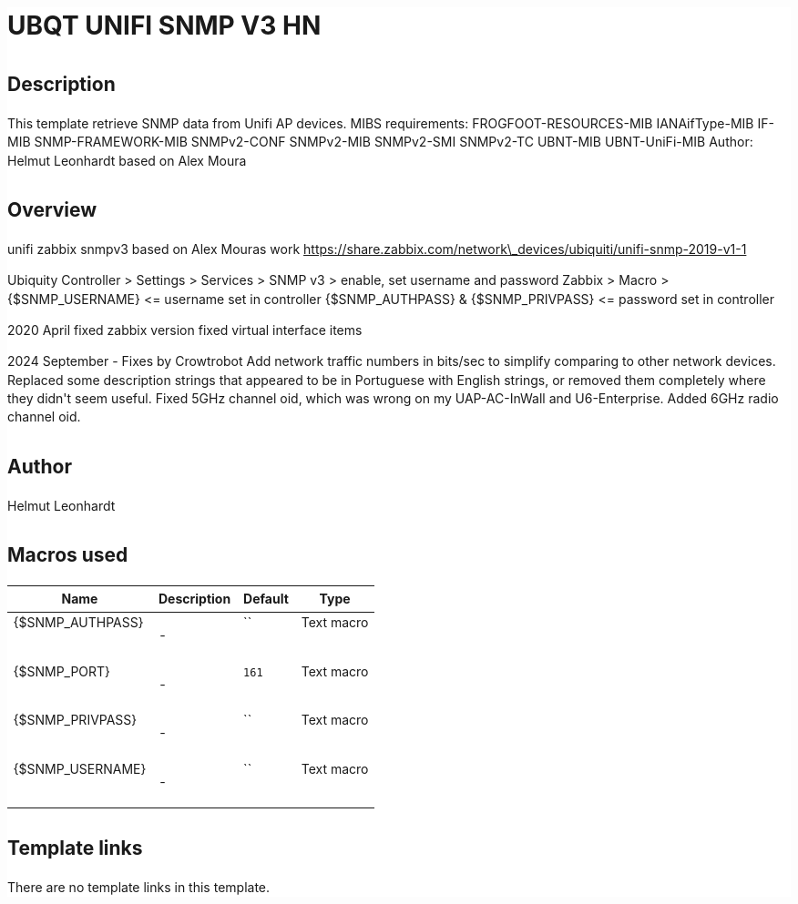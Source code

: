 # UBQT UNIFI SNMP V3 HN

## Description

This template retrieve SNMP data from Unifi AP devices. MIBS requirements: FROGFOOT-RESOURCES-MIB IANAifType-MIB IF-MIB SNMP-FRAMEWORK-MIB SNMPv2-CONF SNMPv2-MIB SNMPv2-SMI SNMPv2-TC UBNT-MIB UBNT-UniFi-MIB Author: Helmut Leonhardt based on Alex Moura

## Overview


unifi zabbix snmpv3
based on Alex Mouras work https://share.zabbix.com/network\_devices/ubiquiti/unifi-snmp-2019-v1-1
  

Ubiquity Controller > Settings > Services > SNMP v3 > enable, set username and password
Zabbix > Macro >
{$SNMP\_USERNAME} <= username set in controller
{$SNMP\_AUTHPASS} & {$SNMP\_PRIVPASS} <= password set in controller
 
2020 April
fixed zabbix version
fixed virtual interface items

2024 September - Fixes by Crowtrobot
Add network traffic numbers in bits/sec to simplify comparing to other network devices.
Replaced some description strings that appeared to be in Portuguese with English strings, or removed them completely where they didn't seem useful.
Fixed 5GHz channel oid, which was wrong on my UAP-AC-InWall and U6-Enterprise.
Added 6GHz radio channel oid.  


## Author

Helmut Leonhardt

## Macros used

|Name|Description|Default|Type|
|----|-----------|-------|----|
|{$SNMP_AUTHPASS}|<p>-</p>|``|Text macro|
|{$SNMP_PORT}|<p>-</p>|`161`|Text macro|
|{$SNMP_PRIVPASS}|<p>-</p>|``|Text macro|
|{$SNMP_USERNAME}|<p>-</p>|``|Text macro|


## Template links

There are no template links in this template.
